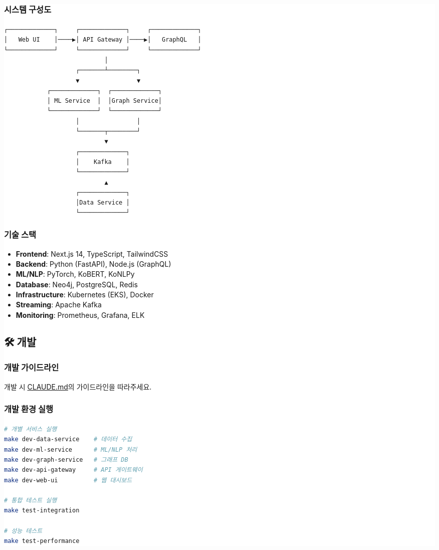 ### 시스템 구성도
```
┌─────────────┐     ┌─────────────┐     ┌─────────────┐
│   Web UI    │────▶│ API Gateway │────▶│   GraphQL   │
└─────────────┘     └─────────────┘     └─────────────┘
                            │
                    ┌───────┴────────┐
                    ▼                ▼
            ┌─────────────┐  ┌─────────────┐
            │ ML Service  │  │Graph Service│
            └─────────────┘  └─────────────┘
                    │                │
                    └───────┬────────┘
                            ▼
                    ┌─────────────┐
                    │    Kafka    │
                    └─────────────┘
                            ▲
                    ┌─────────────┐
                    │Data Service │
                    └─────────────┘
```

### 기술 스택
- **Frontend**: Next.js 14, TypeScript, TailwindCSS
- **Backend**: Python (FastAPI), Node.js (GraphQL)
- **ML/NLP**: PyTorch, KoBERT, KoNLPy
- **Database**: Neo4j, PostgreSQL, Redis
- **Infrastructure**: Kubernetes (EKS), Docker
- **Streaming**: Apache Kafka
- **Monitoring**: Prometheus, Grafana, ELK

## 🛠️ 개발

### 개발 가이드라인
개발 시 [CLAUDE.md](CLAUDE.md)의 가이드라인을 따라주세요.

### 개발 환경 실행
```bash
# 개별 서비스 실행
make dev-data-service    # 데이터 수집
make dev-ml-service      # ML/NLP 처리  
make dev-graph-service   # 그래프 DB
make dev-api-gateway     # API 게이트웨이
make dev-web-ui          # 웹 대시보드

# 통합 테스트 실행
make test-integration

# 성능 테스트
make test-performance
```
